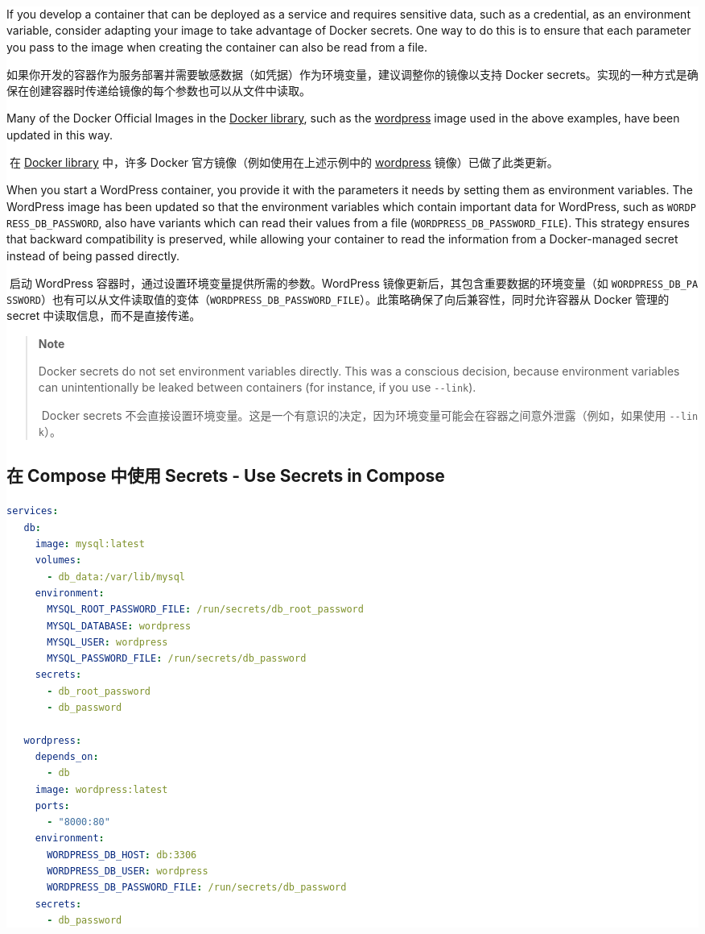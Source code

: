 If you develop a container that can be deployed as a service and requires sensitive data, such as a credential, as an environment variable, consider adapting your image to take advantage of Docker secrets. One way to do this is to ensure that each parameter you pass to the image when creating the container can also be read from a file.

​	如果你开发的容器作为服务部署并需要敏感数据（如凭据）作为环境变量，建议调整你的镜像以支持 Docker secrets。实现的一种方式是确保在创建容器时传递给镜像的每个参数也可以从文件中读取。

Many of the Docker Official Images in the [Docker library](https://github.com/docker-library/), such as the [wordpress](https://github.com/docker-library/wordpress/) image used in the above examples, have been updated in this way.

​	在 [Docker library](https://github.com/docker-library/) 中，许多 Docker 官方镜像（例如使用在上述示例中的 [wordpress](https://github.com/docker-library/wordpress/) 镜像）已做了此类更新。

When you start a WordPress container, you provide it with the parameters it needs by setting them as environment variables. The WordPress image has been updated so that the environment variables which contain important data for WordPress, such as `WORDPRESS_DB_PASSWORD`, also have variants which can read their values from a file (`WORDPRESS_DB_PASSWORD_FILE`). This strategy ensures that backward compatibility is preserved, while allowing your container to read the information from a Docker-managed secret instead of being passed directly.

​	启动 WordPress 容器时，通过设置环境变量提供所需的参数。WordPress 镜像更新后，其包含重要数据的环境变量（如 `WORDPRESS_DB_PASSWORD`）也有可以从文件读取值的变体（`WORDPRESS_DB_PASSWORD_FILE`）。此策略确保了向后兼容性，同时允许容器从 Docker 管理的 secret 中读取信息，而不是直接传递。

> **Note**
>
> 
>
> Docker secrets do not set environment variables directly. This was a conscious decision, because environment variables can unintentionally be leaked between containers (for instance, if you use `--link`).
>
> ​	Docker secrets 不会直接设置环境变量。这是一个有意识的决定，因为环境变量可能会在容器之间意外泄露（例如，如果使用 `--link`）。

## 在 Compose 中使用 Secrets - Use Secrets in Compose



```yaml
services:
   db:
     image: mysql:latest
     volumes:
       - db_data:/var/lib/mysql
     environment:
       MYSQL_ROOT_PASSWORD_FILE: /run/secrets/db_root_password
       MYSQL_DATABASE: wordpress
       MYSQL_USER: wordpress
       MYSQL_PASSWORD_FILE: /run/secrets/db_password
     secrets:
       - db_root_password
       - db_password

   wordpress:
     depends_on:
       - db
     image: wordpress:latest
     ports:
       - "8000:80"
     environment:
       WORDPRESS_DB_HOST: db:3306
       WORDPRESS_DB_USER: wordpress
       WORDPRESS_DB_PASSWORD_FILE: /run/secrets/db_password
     secrets:
       - db_password


```
